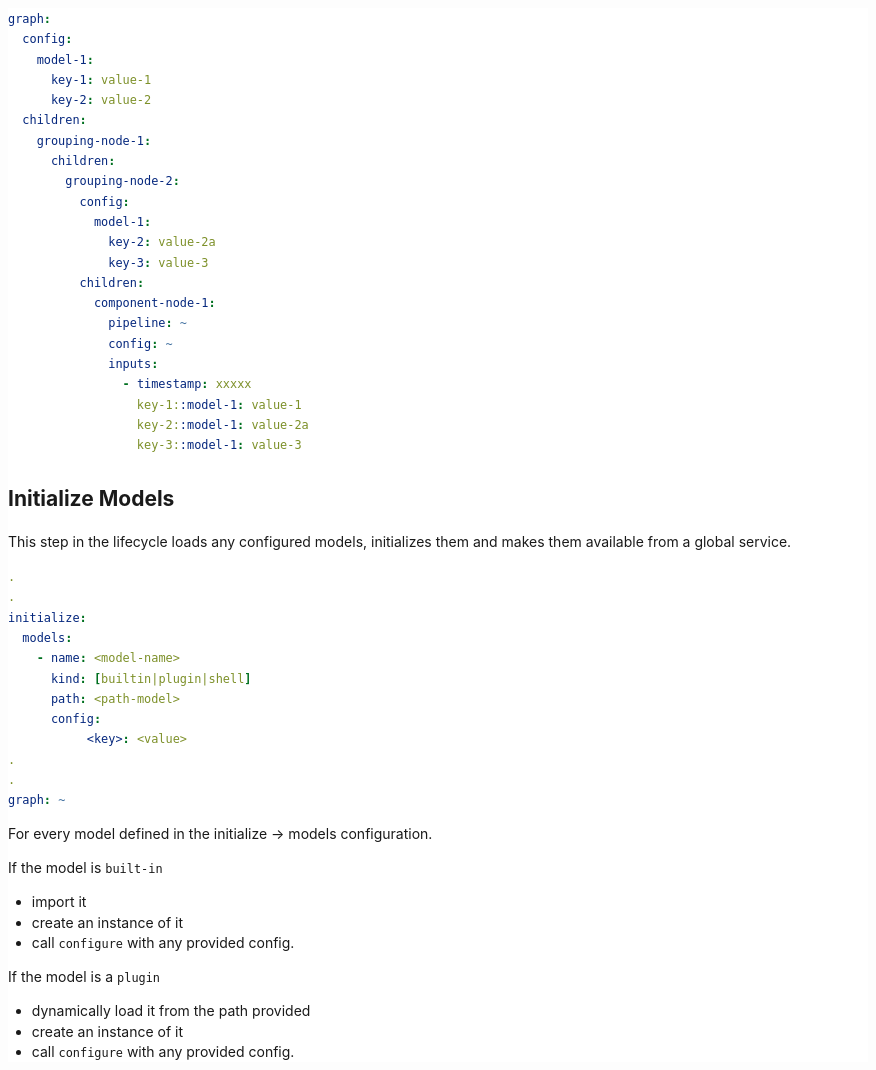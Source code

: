 ```yaml
graph:
  config:
    model-1:
      key-1: value-1
      key-2: value-2
  children:
    grouping-node-1:
      children:
        grouping-node-2:
          config:
            model-1:
              key-2: value-2a
              key-3: value-3        
          children:
            component-node-1:
              pipeline: ~
              config: ~
              inputs:
                - timestamp: xxxxx
                  key-1::model-1: value-1
                  key-2::model-1: value-2a
                  key-3::model-1: value-3
```

## Initialize Models

This step in the lifecycle loads any configured models, initializes them and makes them available from a global service.

```yaml
.
.
initialize:
  models:
    - name: <model-name>
      kind: [builtin|plugin|shell]
      path: <path-model>
      config:
	       <key>: <value>   
.
.
graph: ~
```


For every model defined in the initialize -> models configuration.

If the model is `built-in`
- import it
- create an instance of it
- call `configure` with any provided config.

If the model is a `plugin`
- dynamically load it from the path provided
- create an instance of it
- call `configure` with any provided config.
